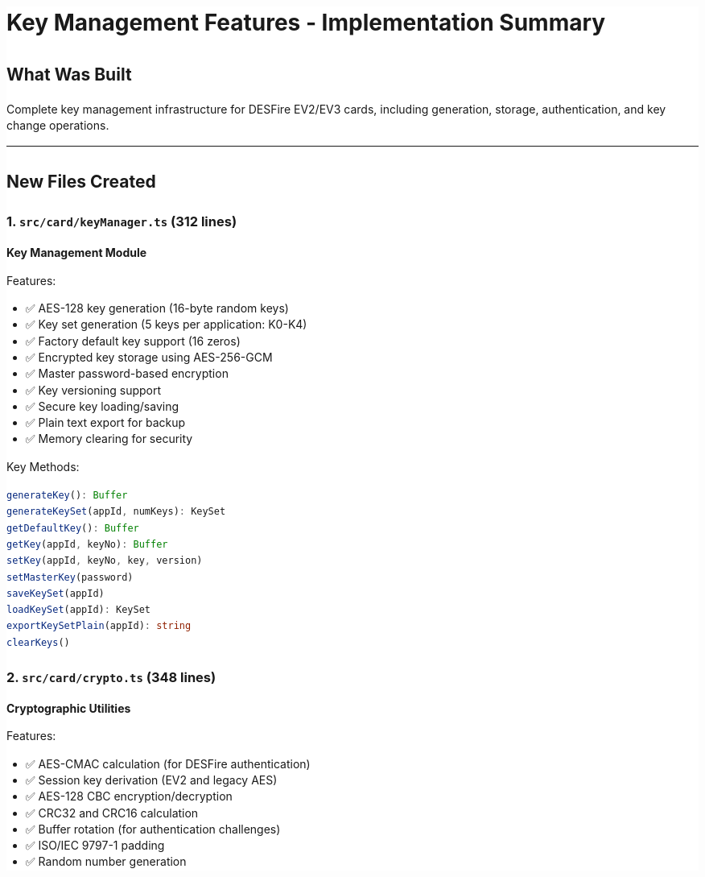 # Key Management Features - Implementation Summary

## What Was Built

Complete key management infrastructure for DESFire EV2/EV3 cards, including generation, storage, authentication, and key change operations.

---

## New Files Created

### 1. `src/card/keyManager.ts` (312 lines)
**Key Management Module**

Features:
- ✅ AES-128 key generation (16-byte random keys)
- ✅ Key set generation (5 keys per application: K0-K4)
- ✅ Factory default key support (16 zeros)
- ✅ Encrypted key storage using AES-256-GCM
- ✅ Master password-based encryption
- ✅ Key versioning support
- ✅ Secure key loading/saving
- ✅ Plain text export for backup
- ✅ Memory clearing for security

Key Methods:
```typescript
generateKey(): Buffer
generateKeySet(appId, numKeys): KeySet
getDefaultKey(): Buffer
getKey(appId, keyNo): Buffer
setKey(appId, keyNo, key, version)
setMasterKey(password)
saveKeySet(appId)
loadKeySet(appId): KeySet
exportKeySetPlain(appId): string
clearKeys()
```

### 2. `src/card/crypto.ts` (348 lines)
**Cryptographic Utilities**

Features:
- ✅ AES-CMAC calculation (for DESFire authentication)
- ✅ Session key derivation (EV2 and legacy AES)
- ✅ AES-128 CBC encryption/decryption
- ✅ CRC32 and CRC16 calculation
- ✅ Buffer rotation (for authentication challenges)
- ✅ ISO/IEC 9797-1 padding
- ✅ Random number generation
